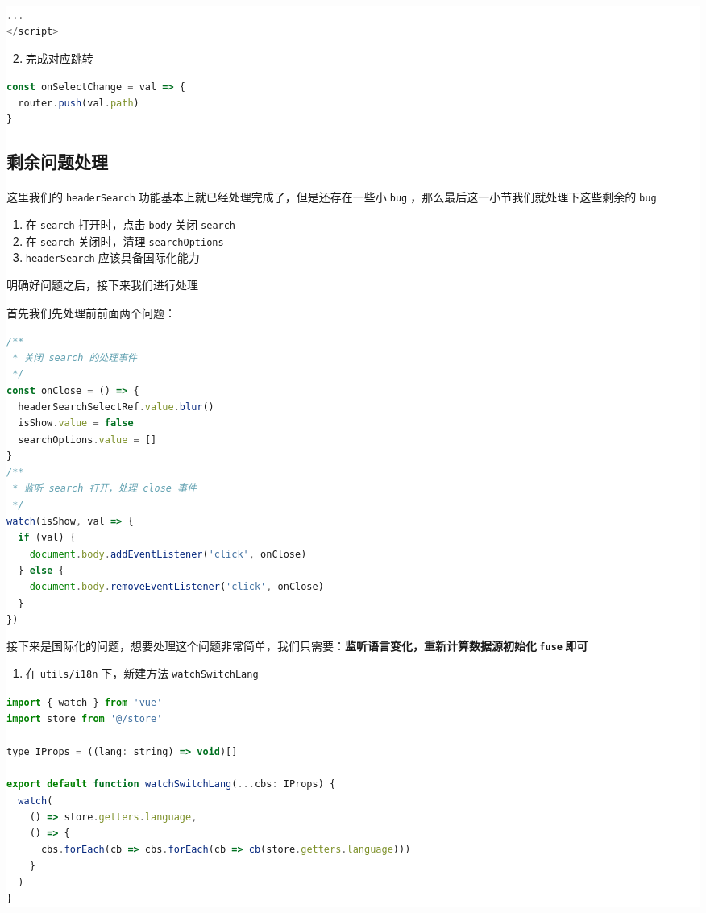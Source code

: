 ```js
...
</script>

```

2. 完成对应跳转

```js
const onSelectChange = val => {
  router.push(val.path)
}
```

## 剩余问题处理

这里我们的 `headerSearch` 功能基本上就已经处理完成了，但是还存在一些小 `bug` ，那么最后这一小节我们就处理下这些剩余的 `bug`

1. 在 `search` 打开时，点击 `body` 关闭 `search`
2. 在 `search` 关闭时，清理 `searchOptions`
3. `headerSearch` 应该具备国际化能力

明确好问题之后，接下来我们进行处理

首先我们先处理前前面两个问题：

```js
/**
 * 关闭 search 的处理事件
 */
const onClose = () => {
  headerSearchSelectRef.value.blur()
  isShow.value = false
  searchOptions.value = []
}
/**
 * 监听 search 打开，处理 close 事件
 */
watch(isShow, val => {
  if (val) {
    document.body.addEventListener('click', onClose)
  } else {
    document.body.removeEventListener('click', onClose)
  }
})
```

接下来是国际化的问题，想要处理这个问题非常简单，我们只需要：**监听语言变化，重新计算数据源初始化 `fuse` 即可**

1. 在 `utils/i18n` 下，新建方法 `watchSwitchLang`

```js
import { watch } from 'vue'
import store from '@/store'

type IProps = ((lang: string) => void)[]

export default function watchSwitchLang(...cbs: IProps) {
  watch(
    () => store.getters.language,
    () => {
      cbs.forEach(cb => cbs.forEach(cb => cb(store.getters.language)))
    }
  )
}
```
